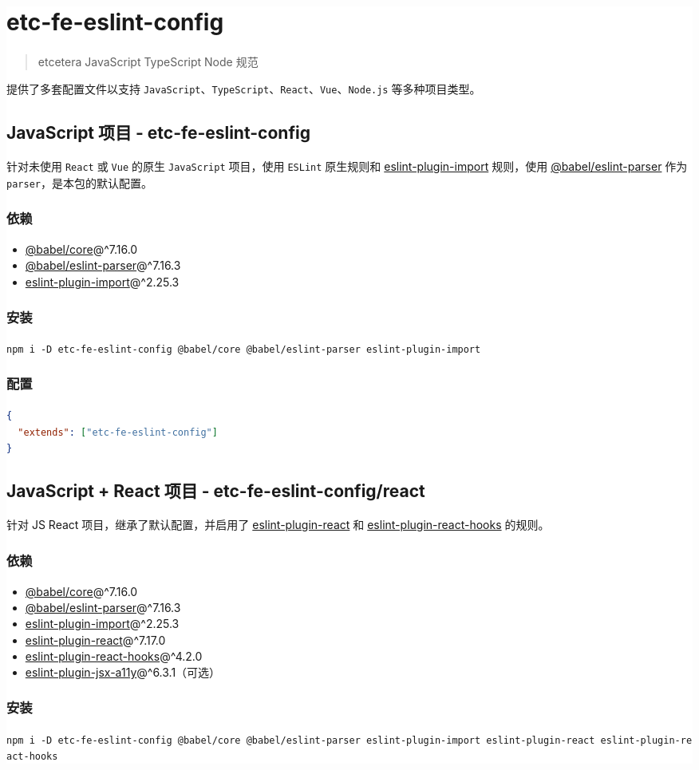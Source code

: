 # etc-fe-eslint-config

> etcetera JavaScript TypeScript Node 规范

提供了多套配置文件以支持 `JavaScript`、`TypeScript`、`React`、`Vue`、`Node.js` 等多种项目类型。

## JavaScript 项目 - etc-fe-eslint-config

针对未使用 `React` 或 `Vue` 的原生 `JavaScript` 项目，使用 `ESLint` 原生规则和 [eslint-plugin-import](https://www.npmjs.com/package/eslint-plugin-import) 规则，使用 [@babel/eslint-parser](https://www.npmjs.com/package/@babel/eslint-parser) 作为 `parser`，是本包的默认配置。

### 依赖

- [@babel/core](https://www.npmjs.com/package/@babel/core)@^7.16.0
- [@babel/eslint-parser](https://www.npmjs.com/package/@babel/eslint-parser)@^7.16.3
- [eslint-plugin-import](https://www.npmjs.com/package/eslint-plugin-import)@^2.25.3

### 安装

```shell
npm i -D etc-fe-eslint-config @babel/core @babel/eslint-parser eslint-plugin-import
```

### 配置

```json
{
  "extends": ["etc-fe-eslint-config"]
}
```

## JavaScript + React 项目 - etc-fe-eslint-config/react

针对 JS React 项目，继承了默认配置，并启用了 [eslint-plugin-react](https://www.npmjs.com/package/eslint-plugin-react) 和 [eslint-plugin-react-hooks](https://www.npmjs.com/package/eslint-plugin-react-hooks) 的规则。

### 依赖

- [@babel/core](https://www.npmjs.com/package/@babel/core)@^7.16.0
- [@babel/eslint-parser](https://www.npmjs.com/package/@babel/eslint-parser)@^7.16.3
- [eslint-plugin-import](https://www.npmjs.com/package/eslint-plugin-import)@^2.25.3
- [eslint-plugin-react](https://www.npmjs.com/package/eslint-plugin-react)@^7.17.0
- [eslint-plugin-react-hooks](https://www.npmjs.com/package/)@^4.2.0
- [eslint-plugin-jsx-a11y](https://www.npmjs.com/package/eslint-plugin-jsx-a11y)@^6.3.1（可选）

### 安装

```shell
npm i -D etc-fe-eslint-config @babel/core @babel/eslint-parser eslint-plugin-import eslint-plugin-react eslint-plugin-react-hooks
```

